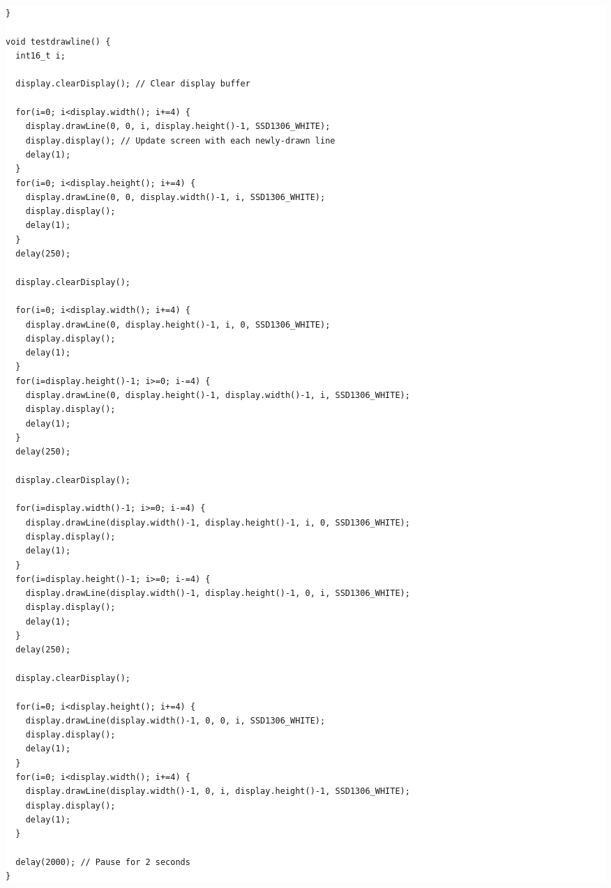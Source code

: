 ```
}

void testdrawline() {
  int16_t i;

  display.clearDisplay(); // Clear display buffer

  for(i=0; i<display.width(); i+=4) {
    display.drawLine(0, 0, i, display.height()-1, SSD1306_WHITE);
    display.display(); // Update screen with each newly-drawn line
    delay(1);
  }
  for(i=0; i<display.height(); i+=4) {
    display.drawLine(0, 0, display.width()-1, i, SSD1306_WHITE);
    display.display();
    delay(1);
  }
  delay(250);

  display.clearDisplay();

  for(i=0; i<display.width(); i+=4) {
    display.drawLine(0, display.height()-1, i, 0, SSD1306_WHITE);
    display.display();
    delay(1);
  }
  for(i=display.height()-1; i>=0; i-=4) {
    display.drawLine(0, display.height()-1, display.width()-1, i, SSD1306_WHITE);
    display.display();
    delay(1);
  }
  delay(250);

  display.clearDisplay();

  for(i=display.width()-1; i>=0; i-=4) {
    display.drawLine(display.width()-1, display.height()-1, i, 0, SSD1306_WHITE);
    display.display();
    delay(1);
  }
  for(i=display.height()-1; i>=0; i-=4) {
    display.drawLine(display.width()-1, display.height()-1, 0, i, SSD1306_WHITE);
    display.display();
    delay(1);
  }
  delay(250);

  display.clearDisplay();

  for(i=0; i<display.height(); i+=4) {
    display.drawLine(display.width()-1, 0, 0, i, SSD1306_WHITE);
    display.display();
    delay(1);
  }
  for(i=0; i<display.width(); i+=4) {
    display.drawLine(display.width()-1, 0, i, display.height()-1, SSD1306_WHITE);
    display.display();
    delay(1);
  }

  delay(2000); // Pause for 2 seconds
}

```
